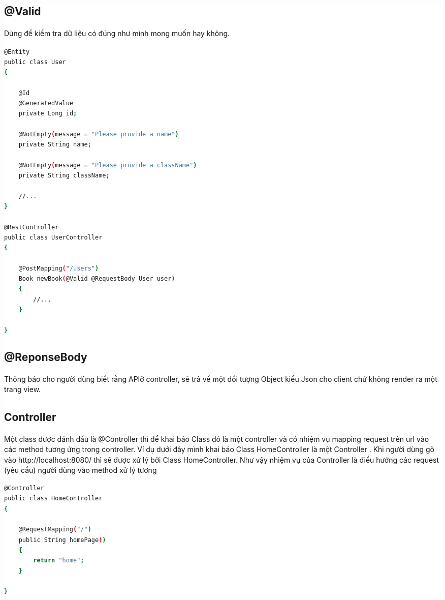 ## @Valid

Dùng để kiểm tra dữ liệu có đúng như mình mong muốn hay không.

```sh
@Entity
public class User
{

    @Id
    @GeneratedValue
    private Long id;

    @NotEmpty(message = "Please provide a name")
    private String name;

    @NotEmpty(message = "Please provide a className")
    private String className;

    //...
}

@RestController
public class UserController
{

    @PostMapping("/users")
    Book newBook(@Valid @RequestBody User user)
    {
        //...
    }

}
```

## @ReponseBody

Thông báo cho người dùng biết rằng APIở controller, sẽ trả về một đối tượng Object kiểu Json cho client chứ không render ra một trang view.

## Controller

Một class được đánh dấu là @Controller thì để khai báo Class đó là một controller và có nhiệm vụ mapping request trên url vào các method tương ứng trong controller. Ví dụ dưới đây mình khai báo Class HomeController là một Controller . Khi người dùng gõ vào http://localhost:8080/ thì sẽ được xử lý bởi Class HomeController. Như vậy nhiệm vụ của Controller là điều hướng các request (yêu cầu) người dùng vào method xử lý tương

```sh
@Controller
public class HomeController
{

    @RequestMapping("/")
    public String homePage()
    {
        return "home";
    }

}
```
